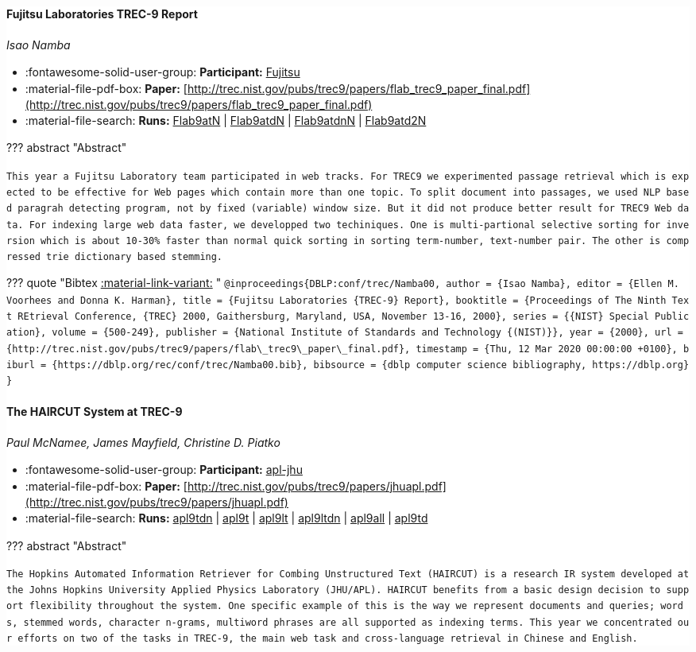 #### Fujitsu Laboratories TREC-9 Report

_Isao Namba_

- :fontawesome-solid-user-group: **Participant:** [Fujitsu](./web/participants.md#fujitsu)
- :material-file-pdf-box: **Paper:** [http://trec.nist.gov/pubs/trec9/papers/flab_trec9_paper_final.pdf](http://trec.nist.gov/pubs/trec9/papers/flab_trec9_paper_final.pdf)
- :material-file-search: **Runs:** [Flab9atN](./web/runs.md#flab9atn) | [Flab9atdN](./web/runs.md#flab9atdn) | [Flab9atdnN](./web/runs.md#flab9atdnn) | [Flab9atd2N](./web/runs.md#flab9atd2n)

??? abstract "Abstract"
	
	This year a Fujitsu Laboratory team participated in web tracks. For TREC9 we experimented passage retrieval which is expected to be effective for Web pages which contain more than one topic. To split document into passages, we used NLP based paragrah detecting program, not by fixed (variable) window size. But it did not produce better result for TREC9 Web data. For indexing large web data faster, we developped two techiniques. One is multi-partional selective sorting for inversion which is about 10-30% faster than normal quick sorting in sorting term-number, text-number pair. The other is compressed trie dictionary based stemming.
	

??? quote "Bibtex [:material-link-variant:](https://dblp.org/rec/conf/trec/Namba00.bib) "
	```
	@inproceedings{DBLP:conf/trec/Namba00,
		author = {Isao Namba},
		editor = {Ellen M. Voorhees and Donna K. Harman},
		title = {Fujitsu Laboratories {TREC-9} Report},
		booktitle = {Proceedings of The Ninth Text REtrieval Conference, {TREC} 2000, Gaithersburg, Maryland, USA, November 13-16, 2000},
		series = {{NIST} Special Publication},
		volume = {500-249},
		publisher = {National Institute of Standards and Technology {(NIST)}},
		year = {2000},
		url = {http://trec.nist.gov/pubs/trec9/papers/flab\_trec9\_paper\_final.pdf},
		timestamp = {Thu, 12 Mar 2020 00:00:00 +0100},
		biburl = {https://dblp.org/rec/conf/trec/Namba00.bib},
		bibsource = {dblp computer science bibliography, https://dblp.org}
	}
	```

#### The HAIRCUT System at TREC-9

_Paul McNamee, James Mayfield, Christine D. Piatko_

- :fontawesome-solid-user-group: **Participant:** [apl-jhu](./web/participants.md#apl-jhu)
- :material-file-pdf-box: **Paper:** [http://trec.nist.gov/pubs/trec9/papers/jhuapl.pdf](http://trec.nist.gov/pubs/trec9/papers/jhuapl.pdf)
- :material-file-search: **Runs:** [apl9tdn](./web/runs.md#apl9tdn) | [apl9t](./web/runs.md#apl9t) | [apl9lt](./web/runs.md#apl9lt) | [apl9ltdn](./web/runs.md#apl9ltdn) | [apl9all](./web/runs.md#apl9all) | [apl9td](./web/runs.md#apl9td)

??? abstract "Abstract"
	
	The Hopkins Automated Information Retriever for Combing Unstructured Text (HAIRCUT) is a research IR system developed at the Johns Hopkins University Applied Physics Laboratory (JHU/APL). HAIRCUT benefits from a basic design decision to support flexibility throughout the system. One specific example of this is the way we represent documents and queries; words, stemmed words, character n-grams, multiword phrases are all supported as indexing terms. This year we concentrated our efforts on two of the tasks in TREC-9, the main web task and cross-language retrieval in Chinese and English.
	